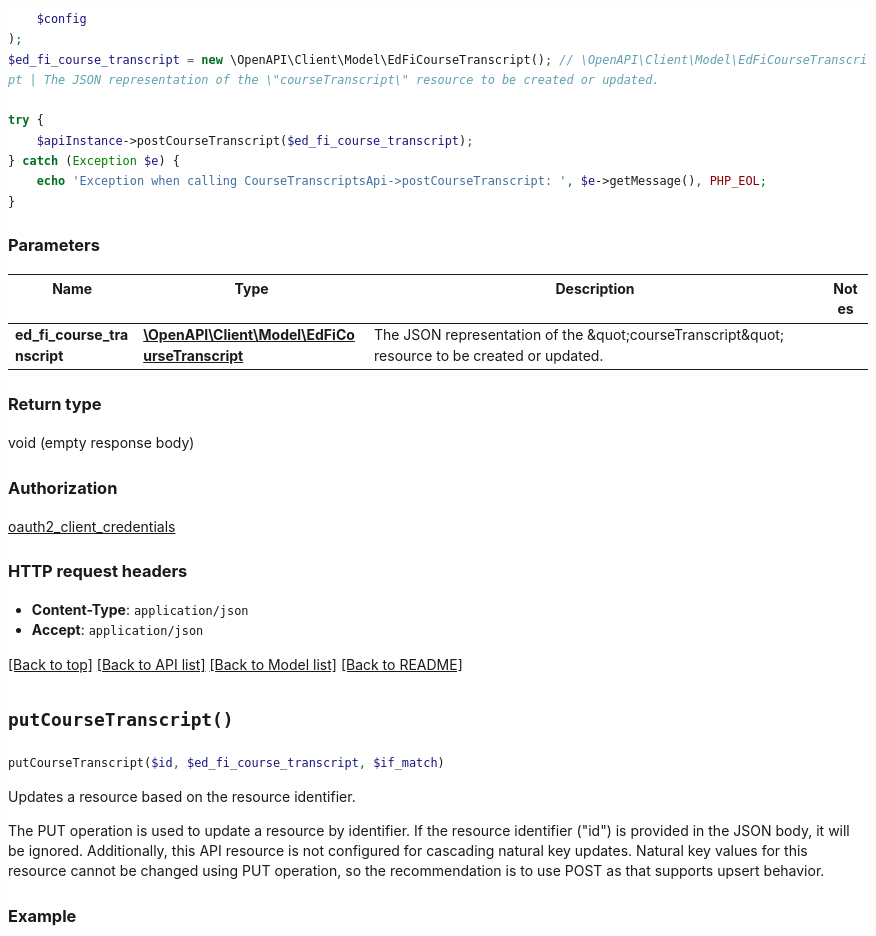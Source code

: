```php
    $config
);
$ed_fi_course_transcript = new \OpenAPI\Client\Model\EdFiCourseTranscript(); // \OpenAPI\Client\Model\EdFiCourseTranscript | The JSON representation of the \"courseTranscript\" resource to be created or updated.

try {
    $apiInstance->postCourseTranscript($ed_fi_course_transcript);
} catch (Exception $e) {
    echo 'Exception when calling CourseTranscriptsApi->postCourseTranscript: ', $e->getMessage(), PHP_EOL;
}
```

### Parameters

| Name | Type | Description  | Notes |
| ------------- | ------------- | ------------- | ------------- |
| **ed_fi_course_transcript** | [**\OpenAPI\Client\Model\EdFiCourseTranscript**](../Model/EdFiCourseTranscript.md)| The JSON representation of the \&quot;courseTranscript\&quot; resource to be created or updated. | |

### Return type

void (empty response body)

### Authorization

[oauth2_client_credentials](../../README.md#oauth2_client_credentials)

### HTTP request headers

- **Content-Type**: `application/json`
- **Accept**: `application/json`

[[Back to top]](#) [[Back to API list]](../../README.md#endpoints)
[[Back to Model list]](../../README.md#models)
[[Back to README]](../../README.md)

## `putCourseTranscript()`

```php
putCourseTranscript($id, $ed_fi_course_transcript, $if_match)
```

Updates a resource based on the resource identifier.

The PUT operation is used to update a resource by identifier. If the resource identifier (\"id\") is provided in the JSON body, it will be ignored. Additionally, this API resource is not configured for cascading natural key updates. Natural key values for this resource cannot be changed using PUT operation, so the recommendation is to use POST as that supports upsert behavior.

### Example
